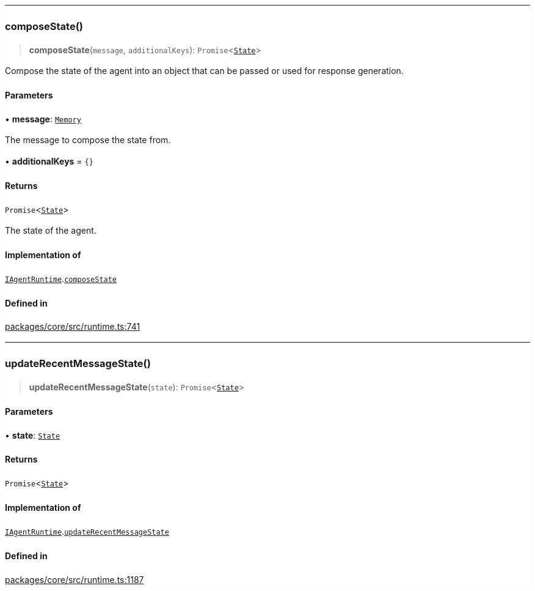 ***

### composeState()

> **composeState**(`message`, `additionalKeys`): `Promise`\<[`State`](../interfaces/State.md)\>

Compose the state of the agent into an object that can be passed or used for response generation.

#### Parameters

• **message**: [`Memory`](../interfaces/Memory.md)

The message to compose the state from.

• **additionalKeys** = `{}`

#### Returns

`Promise`\<[`State`](../interfaces/State.md)\>

The state of the agent.

#### Implementation of

[`IAgentRuntime`](../interfaces/IAgentRuntime.md).[`composeState`](../interfaces/IAgentRuntime.md#composeState)

#### Defined in

[packages/core/src/runtime.ts:741](https://github.com/ai16z/eliza/blob/main/packages/core/src/runtime.ts#L741)

***

### updateRecentMessageState()

> **updateRecentMessageState**(`state`): `Promise`\<[`State`](../interfaces/State.md)\>

#### Parameters

• **state**: [`State`](../interfaces/State.md)

#### Returns

`Promise`\<[`State`](../interfaces/State.md)\>

#### Implementation of

[`IAgentRuntime`](../interfaces/IAgentRuntime.md).[`updateRecentMessageState`](../interfaces/IAgentRuntime.md#updateRecentMessageState)

#### Defined in

[packages/core/src/runtime.ts:1187](https://github.com/ai16z/eliza/blob/main/packages/core/src/runtime.ts#L1187)
